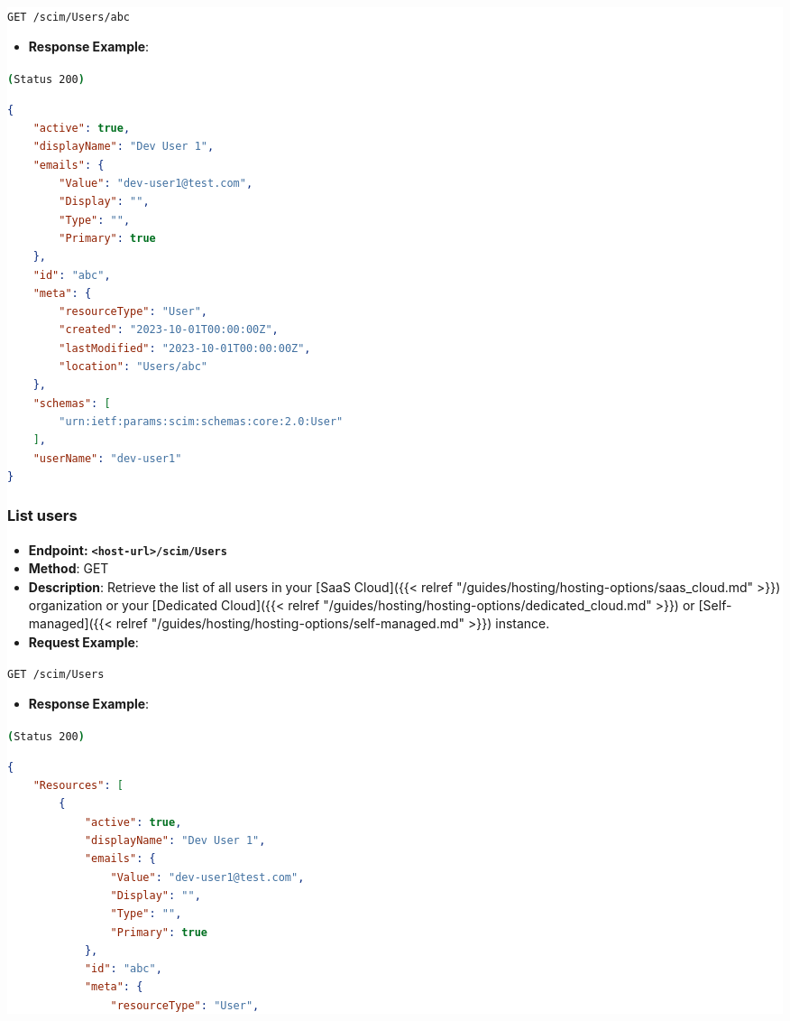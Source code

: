 ```bash
GET /scim/Users/abc
```

- **Response Example**:

```bash
(Status 200)
```

```json
{
    "active": true,
    "displayName": "Dev User 1",
    "emails": {
        "Value": "dev-user1@test.com",
        "Display": "",
        "Type": "",
        "Primary": true
    },
    "id": "abc",
    "meta": {
        "resourceType": "User",
        "created": "2023-10-01T00:00:00Z",
        "lastModified": "2023-10-01T00:00:00Z",
        "location": "Users/abc"
    },
    "schemas": [
        "urn:ietf:params:scim:schemas:core:2.0:User"
    ],
    "userName": "dev-user1"
}
```

### List users

- **Endpoint:** **`<host-url>/scim/Users`**
- **Method**: GET
- **Description**: Retrieve the list of all users in your [SaaS Cloud]({{< relref "/guides/hosting/hosting-options/saas_cloud.md" >}}) organization or your [Dedicated Cloud]({{< relref "/guides/hosting/hosting-options/dedicated_cloud.md" >}}) or [Self-managed]({{< relref "/guides/hosting/hosting-options/self-managed.md" >}}) instance.
- **Request Example**:

```bash
GET /scim/Users
```

- **Response Example**:

```bash
(Status 200)
```

```json
{
    "Resources": [
        {
            "active": true,
            "displayName": "Dev User 1",
            "emails": {
                "Value": "dev-user1@test.com",
                "Display": "",
                "Type": "",
                "Primary": true
            },
            "id": "abc",
            "meta": {
                "resourceType": "User",
```